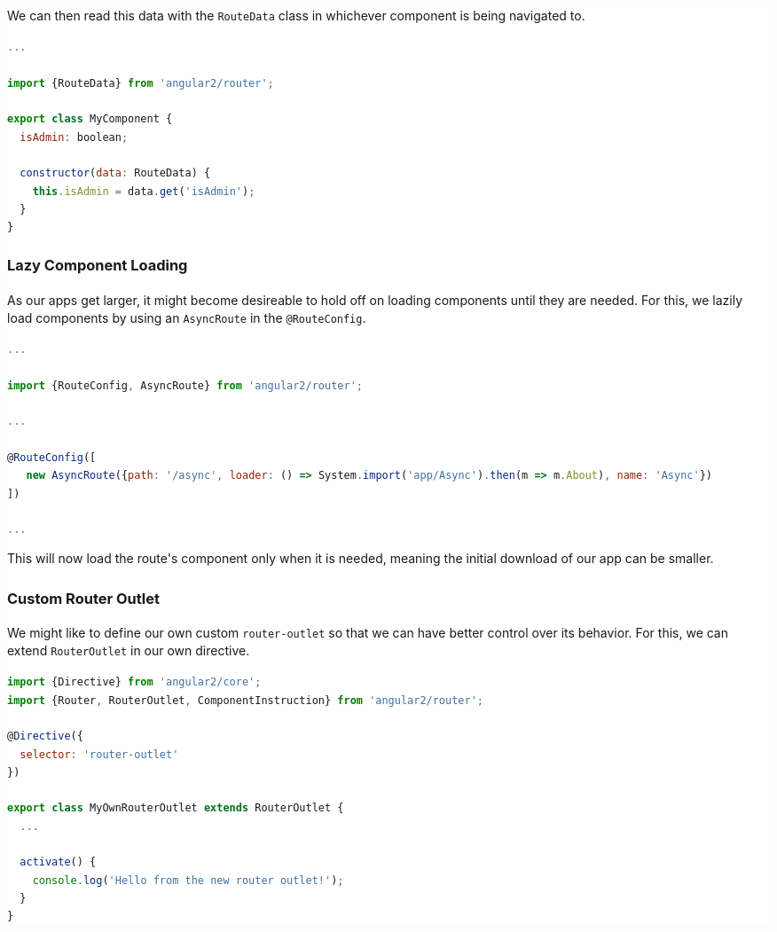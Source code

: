 We can then read this data with the `RouteData` class in whichever component is being navigated to.

```js
...

import {RouteData} from 'angular2/router';

export class MyComponent {
  isAdmin: boolean;

  constructor(data: RouteData) {
    this.isAdmin = data.get('isAdmin');
  }
}
```

### Lazy Component Loading

As our apps get larger, it might become desireable to hold off on loading components until they are needed. For this, we lazily load components by using an `AsyncRoute` in the `@RouteConfig`.

```js
...

import {RouteConfig, AsyncRoute} from 'angular2/router';

...

@RouteConfig([
   new AsyncRoute({path: '/async', loader: () => System.import('app/Async').then(m => m.About), name: 'Async'})
])

...
```

This will now load the route's component only when it is needed, meaning the initial download of our app can be smaller.

### Custom Router Outlet

We might like to define our own custom `router-outlet` so that we can have better control over its behavior. For this, we can extend `RouterOutlet` in our own directive.

```js
import {Directive} from 'angular2/core';
import {Router, RouterOutlet, ComponentInstruction} from 'angular2/router';

@Directive({
  selector: 'router-outlet'
})

export class MyOwnRouterOutlet extends RouterOutlet {
  ...

  activate() {
    console.log('Hello from the new router outlet!');
  }
}
```
